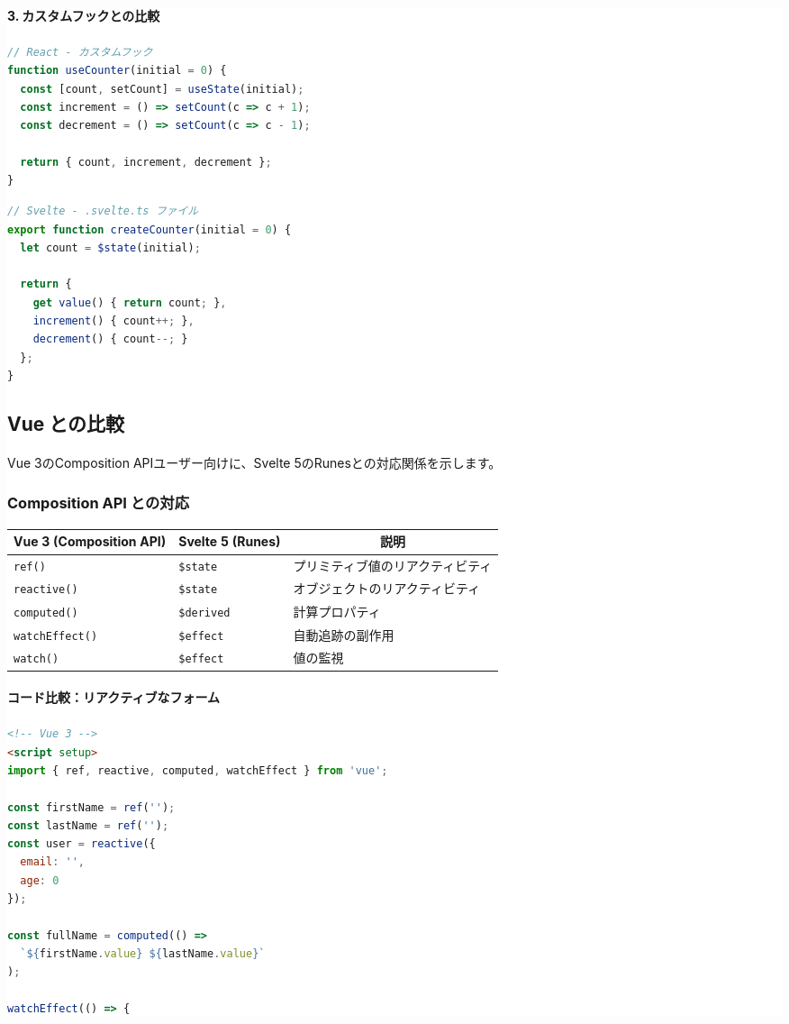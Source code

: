 #### 3. カスタムフックとの比較

```javascript
// React - カスタムフック
function useCounter(initial = 0) {
  const [count, setCount] = useState(initial);
  const increment = () => setCount(c => c + 1);
  const decrement = () => setCount(c => c - 1);
  
  return { count, increment, decrement };
}
```

```typescript
// Svelte - .svelte.ts ファイル
export function createCounter(initial = 0) {
  let count = $state(initial);
  
  return {
    get value() { return count; },
    increment() { count++; },
    decrement() { count--; }
  };
}
```

## Vue との比較

Vue 3のComposition APIユーザー向けに、Svelte 5のRunesとの対応関係を示します。

### Composition API との対応

<div class="comparison-table">

| Vue 3 (Composition API) | Svelte 5 (Runes) | 説明 |
|-------------------------|------------------|------|
| `ref()` | `$state` | プリミティブ値のリアクティビティ |
| `reactive()` | `$state` | オブジェクトのリアクティビティ |
| `computed()` | `$derived` | 計算プロパティ |
| `watchEffect()` | `$effect` | 自動追跡の副作用 |
| `watch()` | `$effect` | 値の監視 |

</div>

#### コード比較：リアクティブなフォーム

```html
<!-- Vue 3 -->
<script setup>
import { ref, reactive, computed, watchEffect } from 'vue';

const firstName = ref('');
const lastName = ref('');
const user = reactive({
  email: '',
  age: 0
});

const fullName = computed(() => 
  `${firstName.value} ${lastName.value}`
);

watchEffect(() => {
```